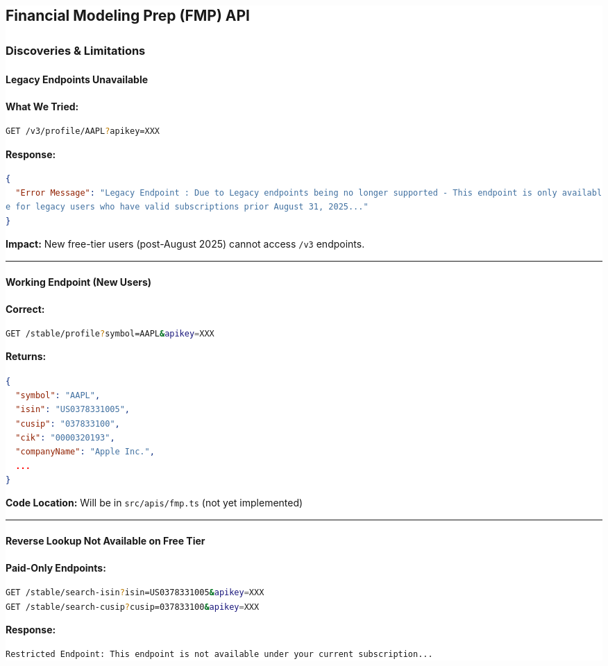 
## Financial Modeling Prep (FMP) API

### Discoveries & Limitations

#### Legacy Endpoints Unavailable
**What We Tried:**
```bash
GET /v3/profile/AAPL?apikey=XXX
```

**Response:**
```json
{
  "Error Message": "Legacy Endpoint : Due to Legacy endpoints being no longer supported - This endpoint is only available for legacy users who have valid subscriptions prior August 31, 2025..."
}
```

**Impact:** New free-tier users (post-August 2025) cannot access `/v3` endpoints.

---

#### Working Endpoint (New Users)
**Correct:**
```bash
GET /stable/profile?symbol=AAPL&apikey=XXX
```

**Returns:**
```json
{
  "symbol": "AAPL",
  "isin": "US0378331005",
  "cusip": "037833100",
  "cik": "0000320193",
  "companyName": "Apple Inc.",
  ...
}
```

**Code Location:** Will be in `src/apis/fmp.ts` (not yet implemented)

---

#### Reverse Lookup Not Available on Free Tier

**Paid-Only Endpoints:**
```bash
GET /stable/search-isin?isin=US0378331005&apikey=XXX
GET /stable/search-cusip?cusip=037833100&apikey=XXX
```

**Response:**
```
Restricted Endpoint: This endpoint is not available under your current subscription...
```
